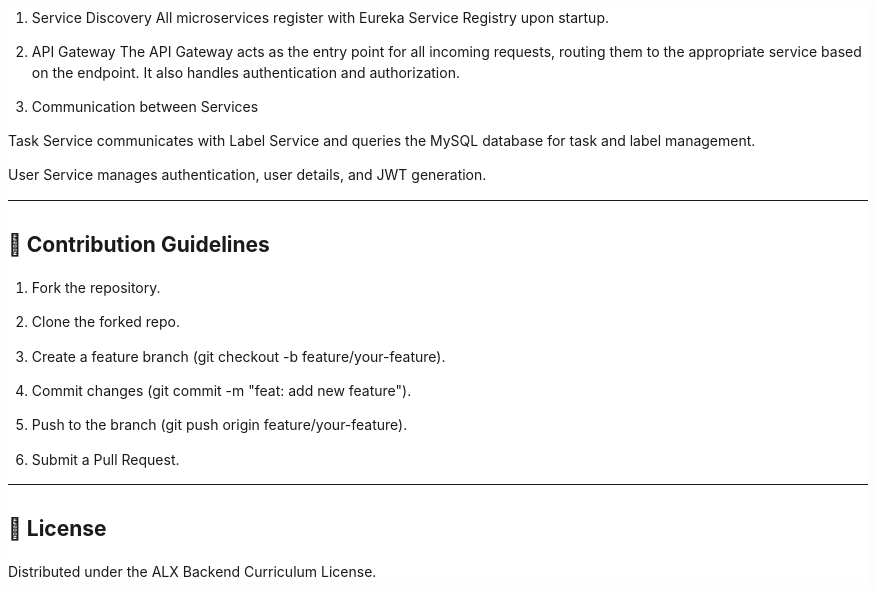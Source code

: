 1. Service Discovery
All microservices register with Eureka Service Registry upon startup.


2. API Gateway
The API Gateway acts as the entry point for all incoming requests, routing them to the appropriate service based on the endpoint. It also handles authentication and authorization.


3. Communication between Services

Task Service communicates with Label Service and queries the MySQL database for task and label management.

User Service manages authentication, user details, and JWT generation.



---

## 🤝 Contribution Guidelines

1. Fork the repository.


2. Clone the forked repo.


3. Create a feature branch (git checkout -b feature/your-feature).


4. Commit changes (git commit -m "feat: add new feature").


5. Push to the branch (git push origin feature/your-feature).


6. Submit a Pull Request.


---

## 📄 License

Distributed under the ALX Backend Curriculum License.
